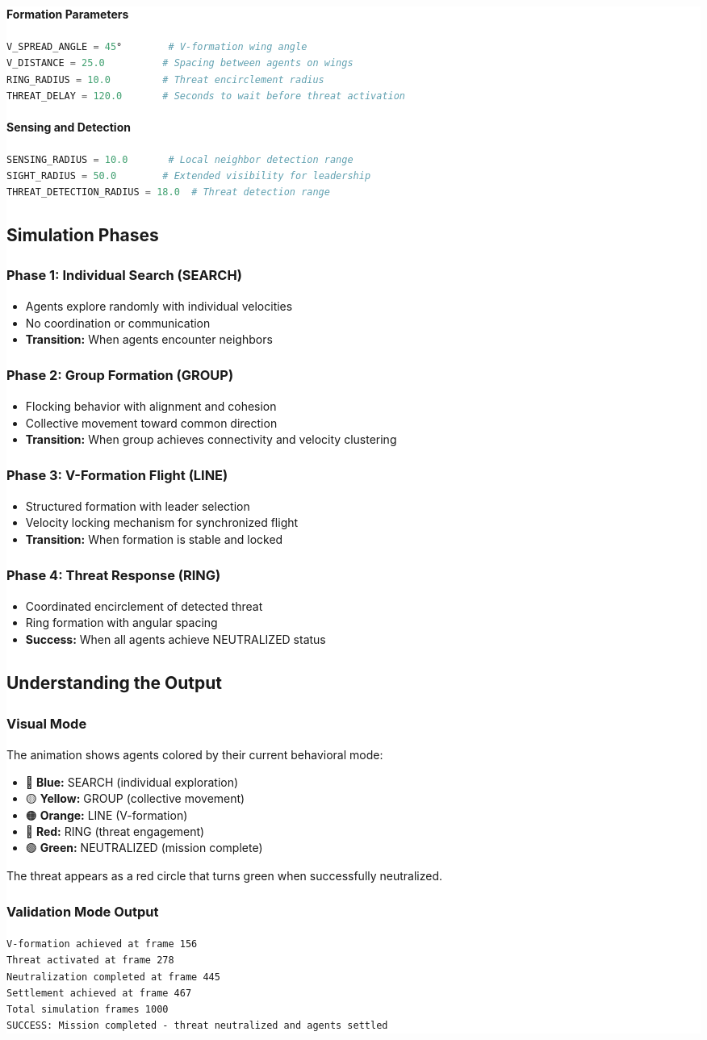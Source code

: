 #### Formation Parameters
```python
V_SPREAD_ANGLE = 45°        # V-formation wing angle
V_DISTANCE = 25.0          # Spacing between agents on wings
RING_RADIUS = 10.0         # Threat encirclement radius
THREAT_DELAY = 120.0       # Seconds to wait before threat activation
```

#### Sensing and Detection
```python
SENSING_RADIUS = 10.0       # Local neighbor detection range
SIGHT_RADIUS = 50.0        # Extended visibility for leadership
THREAT_DETECTION_RADIUS = 18.0  # Threat detection range
```

## Simulation Phases

### Phase 1: Individual Search (SEARCH)
- Agents explore randomly with individual velocities
- No coordination or communication
- **Transition:** When agents encounter neighbors

### Phase 2: Group Formation (GROUP)
- Flocking behavior with alignment and cohesion
- Collective movement toward common direction
- **Transition:** When group achieves connectivity and velocity clustering

### Phase 3: V-Formation Flight (LINE)
- Structured formation with leader selection
- Velocity locking mechanism for synchronized flight
- **Transition:** When formation is stable and locked

### Phase 4: Threat Response (RING)
- Coordinated encirclement of detected threat
- Ring formation with angular spacing
- **Success:** When all agents achieve NEUTRALIZED status

## Understanding the Output

### Visual Mode
The animation shows agents colored by their current behavioral mode:
- 🔵 **Blue:** SEARCH (individual exploration)
- 🟡 **Yellow:** GROUP (collective movement)
- 🟠 **Orange:** LINE (V-formation)
- 🔴 **Red:** RING (threat engagement)
- 🟢 **Green:** NEUTRALIZED (mission complete)

The threat appears as a red circle that turns green when successfully neutralized.

### Validation Mode Output
```
V-formation achieved at frame 156
Threat activated at frame 278
Neutralization completed at frame 445
Settlement achieved at frame 467
Total simulation frames 1000
SUCCESS: Mission completed - threat neutralized and agents settled
```

